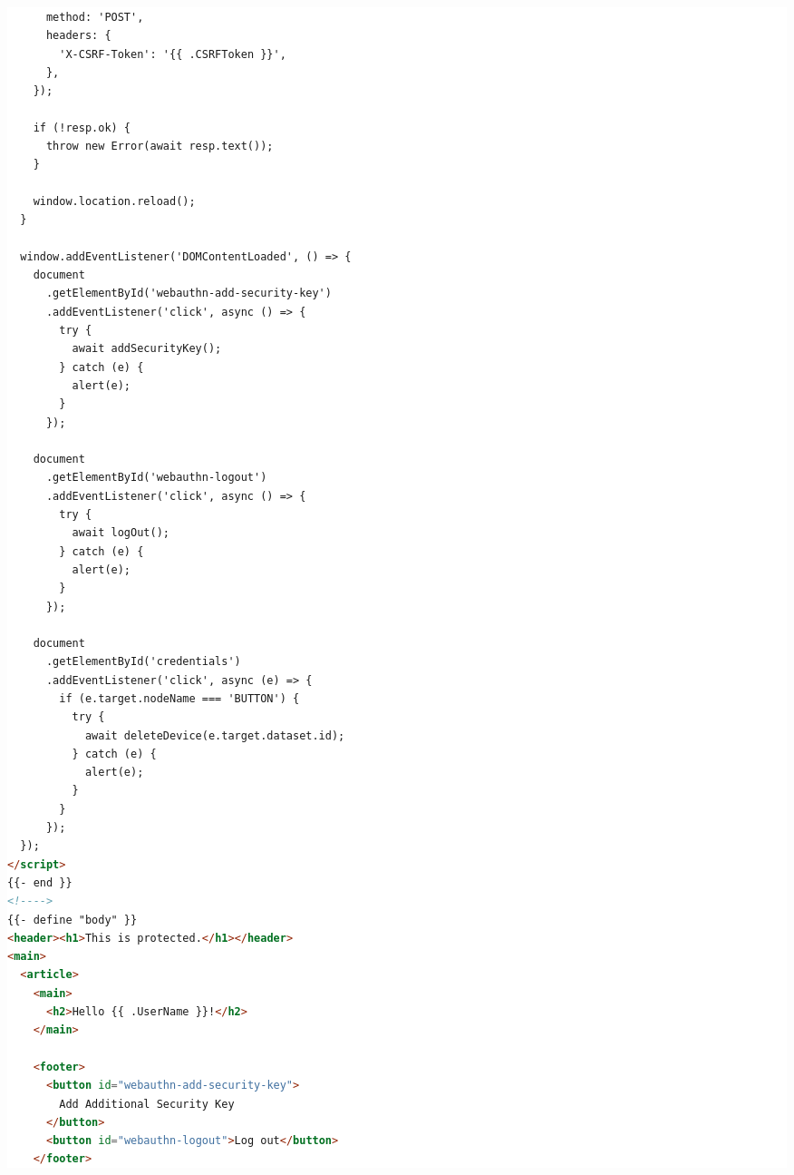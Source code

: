 ```html
      method: 'POST',
      headers: {
        'X-CSRF-Token': '{{ .CSRFToken }}',
      },
    });

    if (!resp.ok) {
      throw new Error(await resp.text());
    }

    window.location.reload();
  }

  window.addEventListener('DOMContentLoaded', () => {
    document
      .getElementById('webauthn-add-security-key')
      .addEventListener('click', async () => {
        try {
          await addSecurityKey();
        } catch (e) {
          alert(e);
        }
      });

    document
      .getElementById('webauthn-logout')
      .addEventListener('click', async () => {
        try {
          await logOut();
        } catch (e) {
          alert(e);
        }
      });

    document
      .getElementById('credentials')
      .addEventListener('click', async (e) => {
        if (e.target.nodeName === 'BUTTON') {
          try {
            await deleteDevice(e.target.dataset.id);
          } catch (e) {
            alert(e);
          }
        }
      });
  });
</script>
{{- end }}
<!---->
{{- define "body" }}
<header><h1>This is protected.</h1></header>
<main>
  <article>
    <main>
      <h2>Hello {{ .UserName }}!</h2>
    </main>

    <footer>
      <button id="webauthn-add-security-key">
        Add Additional Security Key
      </button>
      <button id="webauthn-logout">Log out</button>
    </footer>
```